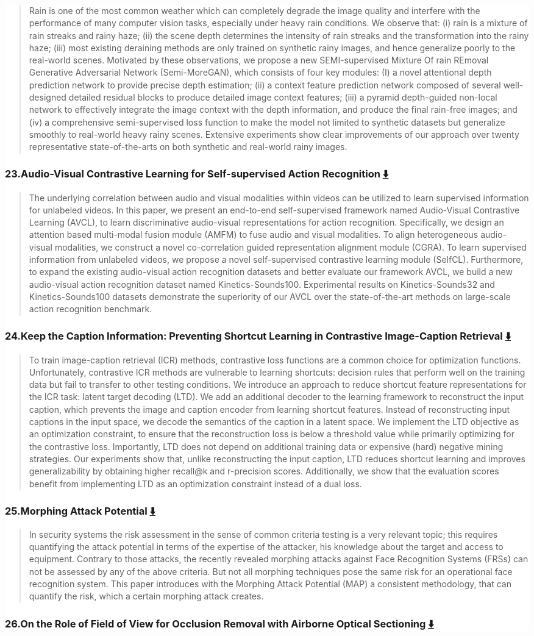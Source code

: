 >  Rain is one of the most common weather which can completely degrade the image quality and interfere with the performance of many computer vision tasks, especially under heavy rain conditions. We observe that: (i) rain is a mixture of rain streaks and rainy haze; (ii) the scene depth determines the intensity of rain streaks and the transformation into the rainy haze; (iii) most existing deraining methods are only trained on synthetic rainy images, and hence generalize poorly to the real-world scenes. Motivated by these observations, we propose a new SEMI-supervised Mixture Of rain REmoval Generative Adversarial Network (Semi-MoreGAN), which consists of four key modules: (I) a novel attentional depth prediction network to provide precise depth estimation; (ii) a context feature prediction network composed of several well-designed detailed residual blocks to produce detailed image context features; (iii) a pyramid depth-guided non-local network to effectively integrate the image context with the depth information, and produce the final rain-free images; and (iv) a comprehensive semi-supervised loss function to make the model not limited to synthetic datasets but generalize smoothly to real-world heavy rainy scenes. Extensive experiments show clear improvements of our approach over twenty representative state-of-the-arts on both synthetic and real-world rainy images.      
### 23.Audio-Visual Contrastive Learning for Self-supervised Action Recognition  [ :arrow_down: ](https://arxiv.org/pdf/2204.13386.pdf)
>  The underlying correlation between audio and visual modalities within videos can be utilized to learn supervised information for unlabeled videos. In this paper, we present an end-to-end self-supervised framework named Audio-Visual Contrastive Learning (AVCL), to learn discriminative audio-visual representations for action recognition. Specifically, we design an attention based multi-modal fusion module (AMFM) to fuse audio and visual modalities. To align heterogeneous audio-visual modalities, we construct a novel co-correlation guided representation alignment module (CGRA). To learn supervised information from unlabeled videos, we propose a novel self-supervised contrastive learning module (SelfCL). Furthermore, to expand the existing audio-visual action recognition datasets and better evaluate our framework AVCL, we build a new audio-visual action recognition dataset named Kinetics-Sounds100. Experimental results on Kinetics-Sounds32 and Kinetics-Sounds100 datasets demonstrate the superiority of our AVCL over the state-of-the-art methods on large-scale action recognition benchmark.      
### 24.Keep the Caption Information: Preventing Shortcut Learning in Contrastive Image-Caption Retrieval  [ :arrow_down: ](https://arxiv.org/pdf/2204.13382.pdf)
>  To train image-caption retrieval (ICR) methods, contrastive loss functions are a common choice for optimization functions. Unfortunately, contrastive ICR methods are vulnerable to learning shortcuts: decision rules that perform well on the training data but fail to transfer to other testing conditions. We introduce an approach to reduce shortcut feature representations for the ICR task: latent target decoding (LTD). We add an additional decoder to the learning framework to reconstruct the input caption, which prevents the image and caption encoder from learning shortcut features. Instead of reconstructing input captions in the input space, we decode the semantics of the caption in a latent space. We implement the LTD objective as an optimization constraint, to ensure that the reconstruction loss is below a threshold value while primarily optimizing for the contrastive loss. Importantly, LTD does not depend on additional training data or expensive (hard) negative mining strategies. Our experiments show that, unlike reconstructing the input caption, LTD reduces shortcut learning and improves generalizability by obtaining higher recall@k and r-precision scores. Additionally, we show that the evaluation scores benefit from implementing LTD as an optimization constraint instead of a dual loss.      
### 25.Morphing Attack Potential  [ :arrow_down: ](https://arxiv.org/pdf/2204.13374.pdf)
>  In security systems the risk assessment in the sense of common criteria testing is a very relevant topic; this requires quantifying the attack potential in terms of the expertise of the attacker, his knowledge about the target and access to equipment. Contrary to those attacks, the recently revealed morphing attacks against Face Recognition Systems (FRSs) can not be assessed by any of the above criteria. But not all morphing techniques pose the same risk for an operational face recognition system. This paper introduces with the Morphing Attack Potential (MAP) a consistent methodology, that can quantify the risk, which a certain morphing attack creates.      
### 26.On the Role of Field of View for Occlusion Removal with Airborne Optical Sectioning  [ :arrow_down: ](https://arxiv.org/pdf/2204.13371.pdf)
